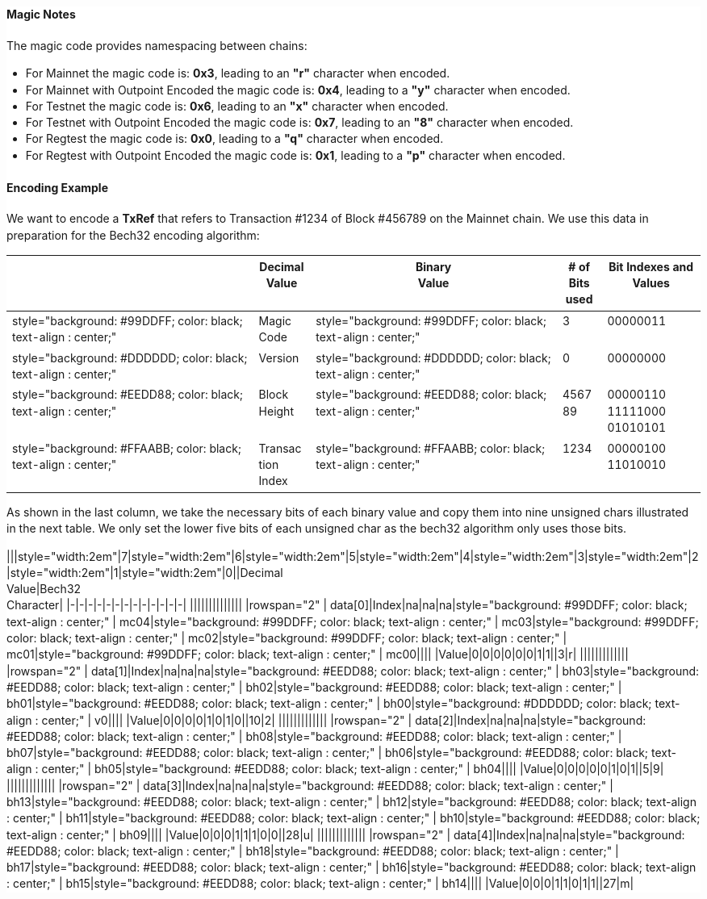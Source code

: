 
<h4> Magic Notes </h4>

The magic code provides namespacing between chains:

*  For Mainnet the magic code is: **0x3**, leading to an **"r"** character when encoded.
*  For Mainnet with Outpoint Encoded the magic code is: **0x4**, leading to a **"y"** character when encoded.
*  For Testnet the magic code is: **0x6**, leading to an **"x"** character when encoded.
*  For Testnet with Outpoint Encoded the magic code is: **0x7**, leading to an **"8"** character when encoded.
*  For Regtest the magic code is: **0x0**, leading to a **"q"** character when encoded.
*  For Regtest with Outpoint Encoded the magic code is: **0x1**, leading to a **"p"** character when encoded.


<h4> Encoding Example </h4>


We want to encode a **TxRef** that refers to Transaction #1234 of Block #456789 on the Mainnet chain. We use this data in preparation for the Bech32 encoding algorithm:


||Decimal<br>Value|Binary<br>Value|**# of Bits<br>used**|Bit Indexes and Values|
|-|-|-|-|-|
|style="background: #99DDFF; color: black; text-align : center;" | Magic<br>Code|style="background: #99DDFF; color: black; text-align : center;" | 3|00000011|style="background: #99DDFF; color: black; text-align : center;" | 5|(mc04, mc03, mc02, mc01, mc00) = (0, 0, 0, 1, 1)|
|style="background: #DDDDDD; color: black; text-align : center;" | Version|style="background: #DDDDDD; color: black; text-align : center;" | 0|00000000|style="background: #DDDDDD; color: black; text-align : center;" | 1|(v0) = (0)|
|style="background: #EEDD88; color: black; text-align : center;" | Block<br>Height|style="background: #EEDD88; color: black; text-align : center;" | 456789|00000110<br>11111000<br>01010101|style="background: #EEDD88; color: black; text-align : center;" | 24|(bh23, bh22, bh21, bh20, bh19, bh18, bh17, bh16) = (0, 0, 0, 0, 0, 1, 1, 0)<br>(bh15, bh14, bh13, bh12, bh11, bh10, bh09, bh08) = (1, 1, 1, 1, 1, 0, 0, 0)<br>(bh07, bh06, bh05, bh04, bh03, bh02, bh01, bh00) = (0, 1, 0, 1, 0, 1, 0, 1)|
|style="background: #FFAABB; color: black; text-align : center;" | Transaction<br>Index|style="background: #FFAABB; color: black; text-align : center;" | 1234|00000100<br>11010010|style="background: #FFAABB; color: black; text-align : center;" | 15|(ti14, ti13, ti12, ti11, ti10, ti09, ti08) = (0, 0, 0, 0, 1, 0, 0)<br>(ti07, ti06, ti05, ti04, ti03, ti02, ti01, ti00) = (1, 1, 0, 1, 0, 0, 1, 0)|


As shown in the last column, we take the necessary bits of each binary value and copy them into nine unsigned chars illustrated in the next table. We only set the lower five bits of each unsigned char as the bech32 algorithm only uses those bits.


|||style="width:2em"|7|style="width:2em"|6|style="width:2em"|5|style="width:2em"|4|style="width:2em"|3|style="width:2em"|2|style="width:2em"|1|style="width:2em"|0||Decimal<br>Value|Bech32<br>Character|
|-|-|-|-|-|-|-|-|-|-|-|-|-|
||||||||||||||
|rowspan="2" | data[0]|Index|na|na|na|style="background: #99DDFF; color: black; text-align : center;" | mc04|style="background: #99DDFF; color: black; text-align : center;" | mc03|style="background: #99DDFF; color: black; text-align : center;" | mc02|style="background: #99DDFF; color: black; text-align : center;" | mc01|style="background: #99DDFF; color: black; text-align : center;" | mc00||||
|Value|0|0|0|0|0|0|1|1||3|r|
|||||||||||||
|rowspan="2" | data[1]|Index|na|na|na|style="background: #EEDD88; color: black; text-align : center;" | bh03|style="background: #EEDD88; color: black; text-align : center;" | bh02|style="background: #EEDD88; color: black; text-align : center;" | bh01|style="background: #EEDD88; color: black; text-align : center;" | bh00|style="background: #DDDDDD; color: black; text-align : center;" | v0||||
|Value|0|0|0|0|1|0|1|0||10|2|
|||||||||||||
|rowspan="2" | data[2]|Index|na|na|na|style="background: #EEDD88; color: black; text-align : center;" | bh08|style="background: #EEDD88; color: black; text-align : center;" | bh07|style="background: #EEDD88; color: black; text-align : center;" | bh06|style="background: #EEDD88; color: black; text-align : center;" | bh05|style="background: #EEDD88; color: black; text-align : center;" | bh04||||
|Value|0|0|0|0|0|1|0|1||5|9|
|||||||||||||
|rowspan="2" | data[3]|Index|na|na|na|style="background: #EEDD88; color: black; text-align : center;" | bh13|style="background: #EEDD88; color: black; text-align : center;" | bh12|style="background: #EEDD88; color: black; text-align : center;" | bh11|style="background: #EEDD88; color: black; text-align : center;" | bh10|style="background: #EEDD88; color: black; text-align : center;" | bh09||||
|Value|0|0|0|1|1|1|0|0||28|u|
|||||||||||||
|rowspan="2" | data[4]|Index|na|na|na|style="background: #EEDD88; color: black; text-align : center;" | bh18|style="background: #EEDD88; color: black; text-align : center;" | bh17|style="background: #EEDD88; color: black; text-align : center;" | bh16|style="background: #EEDD88; color: black; text-align : center;" | bh15|style="background: #EEDD88; color: black; text-align : center;" | bh14||||
|Value|0|0|0|1|1|0|1|1||27|m|